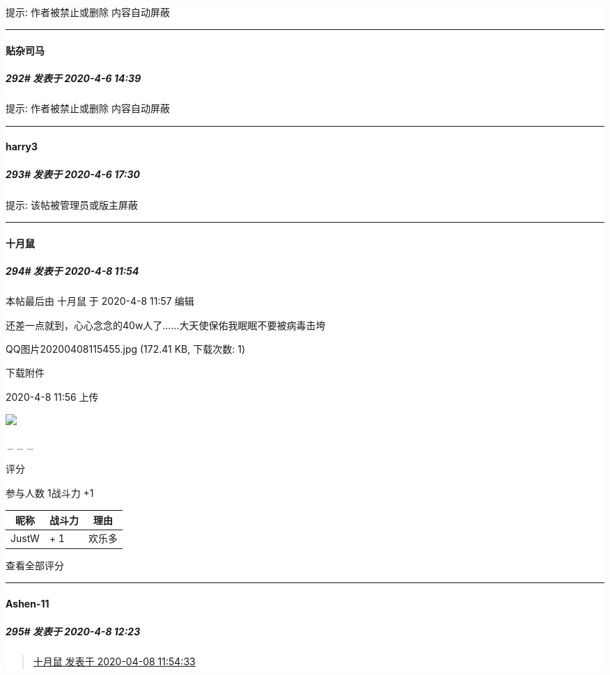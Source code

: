 提示: 作者被禁止或删除 内容自动屏蔽

*****

####  贴杂司马  
##### 292#       发表于 2020-4-6 14:39

提示: 作者被禁止或删除 内容自动屏蔽

*****

####  harry3  
##### 293#       发表于 2020-4-6 17:30

提示: 该帖被管理员或版主屏蔽

*****

####  十月鼠  
##### 294#       发表于 2020-4-8 11:54

 本帖最后由 十月鼠 于 2020-4-8 11:57 编辑 

还差一点就到，心心念念的40w人了……大天使保佑我眠眠不要被病毒击垮

QQ图片20200408115455.jpg
(172.41 KB, 下载次数: 1)

下载附件

2020-4-8 11:56 上传

<img src="https://img.saraba1st.com/forum/202004/08/115636ometmuzyw7mzqw3f.jpg" referrerpolicy="no-referrer">

﹍﹍﹍

评分

 参与人数 1战斗力 +1

|昵称|战斗力|理由|
|----|---|---|
| JustW| + 1|欢乐多|

查看全部评分

*****

####  Ashen-11  
##### 295#       发表于 2020-4-8 12:23

<blockquote><a href="httphttps://bbs.saraba1st.com/2b/forum.php?mod=redirect&amp;goto=findpost&amp;pid=47012572&amp;ptid=1915034" target="_blank">十月鼠 发表于 2020-04-08 11:54:33</a>
